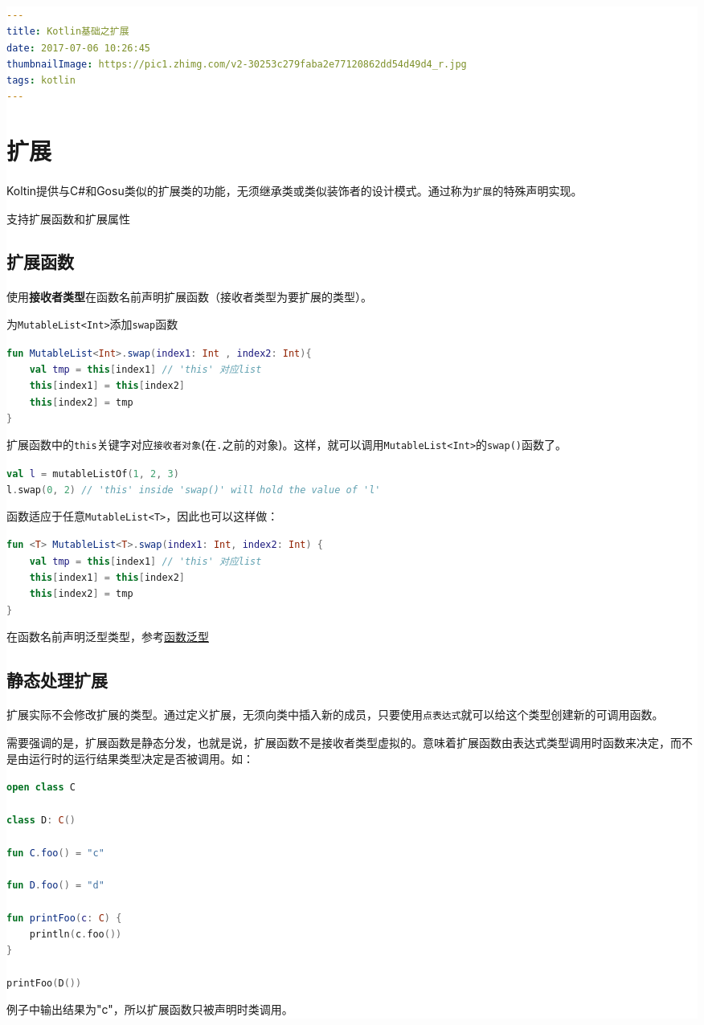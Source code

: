 ```yaml
---
title: Kotlin基础之扩展
date: 2017-07-06 10:26:45
thumbnailImage: https://pic1.zhimg.com/v2-30253c279faba2e77120862dd54d49d4_r.jpg
tags: kotlin
---
```

# 扩展
Koltin提供与C#和Gosu类似的扩展类的功能，无须继承类或类似装饰者的设计模式。通过称为`扩展`的特殊声明实现。

支持扩展函数和扩展属性

## 扩展函数
使用**接收者类型**在函数名前声明扩展函数（接收者类型为要扩展的类型）。

为`MutableList<Int>`添加`swap`函数
```kotlin
fun MutableList<Int>.swap(index1: Int , index2: Int){
    val tmp = this[index1] // 'this' 对应list
    this[index1] = this[index2]
    this[index2] = tmp
}
```
扩展函数中的`this`关键字对应`接收者对象`(在`.`之前的对象)。这样，就可以调用`MutableList<Int>`的`swap()`函数了。
```kotlin
val l = mutableListOf(1, 2, 3)
l.swap(0, 2) // 'this' inside 'swap()' will hold the value of 'l'
```
函数适应于任意`MutableList<T>`，因此也可以这样做：
```kotlin
fun <T> MutableList<T>.swap(index1: Int, index2: Int) {
    val tmp = this[index1] // 'this' 对应list
    this[index1] = this[index2]
    this[index2] = tmp
}

```

在函数名前声明泛型类型，参考[函数泛型](https://kotlinlang.org/docs/reference/generics.html)

## 静态处理扩展
扩展实际不会修改扩展的类型。通过定义扩展，无须向类中插入新的成员，只要使用`点表达式`就可以给这个类型创建新的可调用函数。

需要强调的是，扩展函数是静态分发，也就是说，扩展函数不是接收者类型虚拟的。意味着扩展函数由表达式类型调用时函数来决定，而不是由运行时的运行结果类型决定是否被调用。如：
```kotlin
open class C

class D: C()

fun C.foo() = "c"

fun D.foo() = "d"

fun printFoo(c: C) {
    println(c.foo())
}

printFoo(D())

```
例子中输出结果为"c"，所以扩展函数只被声明时类调用。
